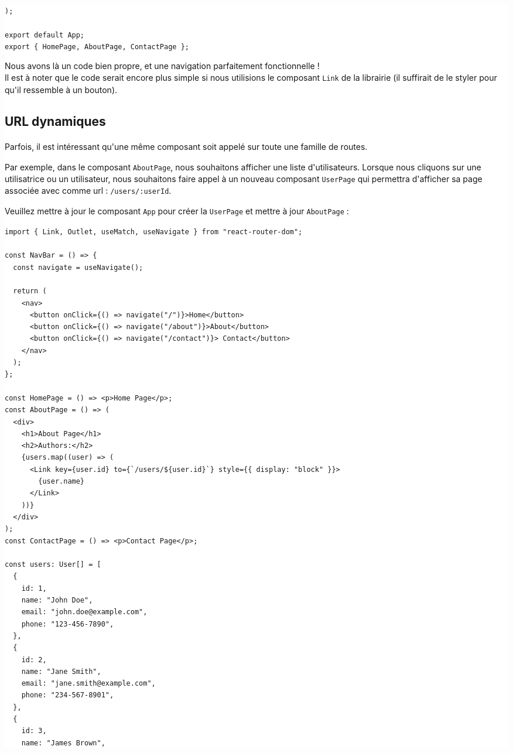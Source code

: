 ```tsx
);

export default App;
export { HomePage, AboutPage, ContactPage };
```

Nous avons là un code bien propre, et une navigation parfaitement fonctionnelle !  
Il est à noter que le code serait encore plus simple si nous utilisions le composant `Link` de la librairie (il suffirait de le styler pour qu'il ressemble à un bouton).

## URL dynamiques

Parfois, il est intéressant qu'une même composant soit appelé sur toute une famille de routes. 

Par exemple, dans le composant `AboutPage`, nous souhaitons afficher une liste d'utilisateurs.  Lorsque nous cliquons sur une utilisatrice ou un utilisateur, nous souhaitons faire appel à un nouveau composant `UserPage` qui permettra d'afficher sa page associée avec comme url : `/users/:userId`.

Veuillez mettre à jour le composant `App` pour créer la `UserPage` et mettre à jour `AboutPage` : 
```tsx
import { Link, Outlet, useMatch, useNavigate } from "react-router-dom";

const NavBar = () => {
  const navigate = useNavigate();

  return (
    <nav>
      <button onClick={() => navigate("/")}>Home</button>
      <button onClick={() => navigate("/about")}>About</button>
      <button onClick={() => navigate("/contact")}> Contact</button>
    </nav>
  );
};

const HomePage = () => <p>Home Page</p>;
const AboutPage = () => (
  <div>
    <h1>About Page</h1>
    <h2>Authors:</h2>
    {users.map((user) => (
      <Link key={user.id} to={`/users/${user.id}`} style={{ display: "block" }}>
        {user.name}
      </Link>
    ))}
  </div>
);
const ContactPage = () => <p>Contact Page</p>;

const users: User[] = [
  {
    id: 1,
    name: "John Doe",
    email: "john.doe@example.com",
    phone: "123-456-7890",
  },
  {
    id: 2,
    name: "Jane Smith",
    email: "jane.smith@example.com",
    phone: "234-567-8901",
  },
  {
    id: 3,
    name: "James Brown",
```